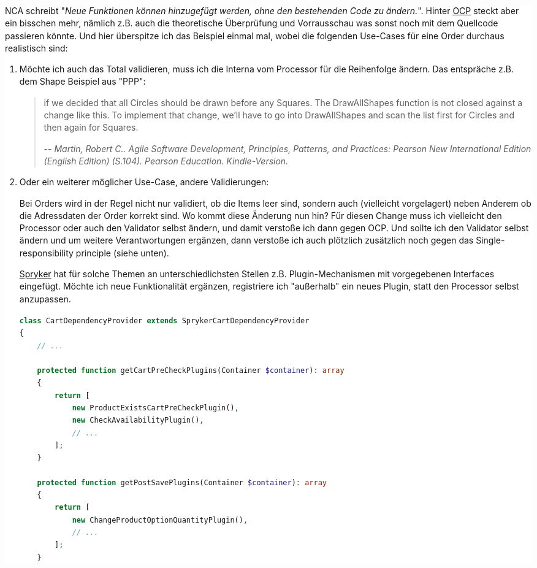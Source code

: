 NCA schreibt "_Neue Funktionen können hinzugefügt werden, ohne den bestehenden Code zu ändern._". Hinter [OCP](https://en.wikipedia.org/wiki/Open–closed_principle) steckt aber 
ein bisschen mehr, nämlich z.B. auch die theoretische Überprüfung und Vorrausschau was sonst noch mit dem Quellcode passieren könnte.
Und hier überspitze ich das Beispiel einmal mal, wobei die folgenden Use-Cases für eine Order durchaus realistisch sind: 

1. Möchte ich auch das Total validieren, muss ich die Interna vom Processor für die Reihenfolge ändern. Das entspräche z.B. dem Shape Beispiel aus "PPP":

    > if we decided that all Circles should be drawn before any Squares. The DrawAllShapes  function is not closed against a change like this. To implement that change, we’ll have to go into DrawAllShapes  and scan the list first for Circles and then again for Squares.
    > 
    > -- <cite>Martin, Robert C.. Agile Software Development, Principles, Patterns, and Practices: Pearson New International Edition (English Edition) (S.104). Pearson Education. Kindle-Version.</cite> 
   
2. Oder ein weiterer möglicher Use-Case, andere Validierungen:

    Bei Orders wird in der Regel nicht nur validiert, ob die Items leer sind, sondern auch (vielleicht vorgelagert) neben Anderem ob 
    die Adressdaten der Order korrekt sind. 
    Wo kommt diese Änderung nun hin? Für diesen Change muss ich vielleicht den Processor oder auch den Validator selbst 
    ändern, und damit verstoße ich dann gegen OCP. 
    Und sollte ich den Validator selbst ändern und um weitere Verantwortungen ergänzen, dann verstoße ich auch plötzlich 
    zusätzlich noch gegen das Single-responsibility principle (siehe unten).

    [Spryker](https://docs.spryker.com/docs/dg/dev/backend-development/plugins/plugins.html) hat für solche Themen an unterschiedlichsten Stellen z.B. 
    Plugin-Mechanismen mit vorgegebenen Interfaces eingefügt. Möchte ich neue Funktionalität ergänzen, registriere ich "außerhalb" 
    ein neues Plugin, statt den Processor selbst anzupassen. 

    ```php
    class CartDependencyProvider extends SprykerCartDependencyProvider
    {
        // ...
    
        protected function getCartPreCheckPlugins(Container $container): array
        {
            return [
                new ProductExistsCartPreCheckPlugin(),
                new CheckAvailabilityPlugin(),
                // ...
            ];
        }
    
        protected function getPostSavePlugins(Container $container): array
        {
            return [
                new ChangeProductOptionQuantityPlugin(),
                // ...
            ];
        }
    ```
   